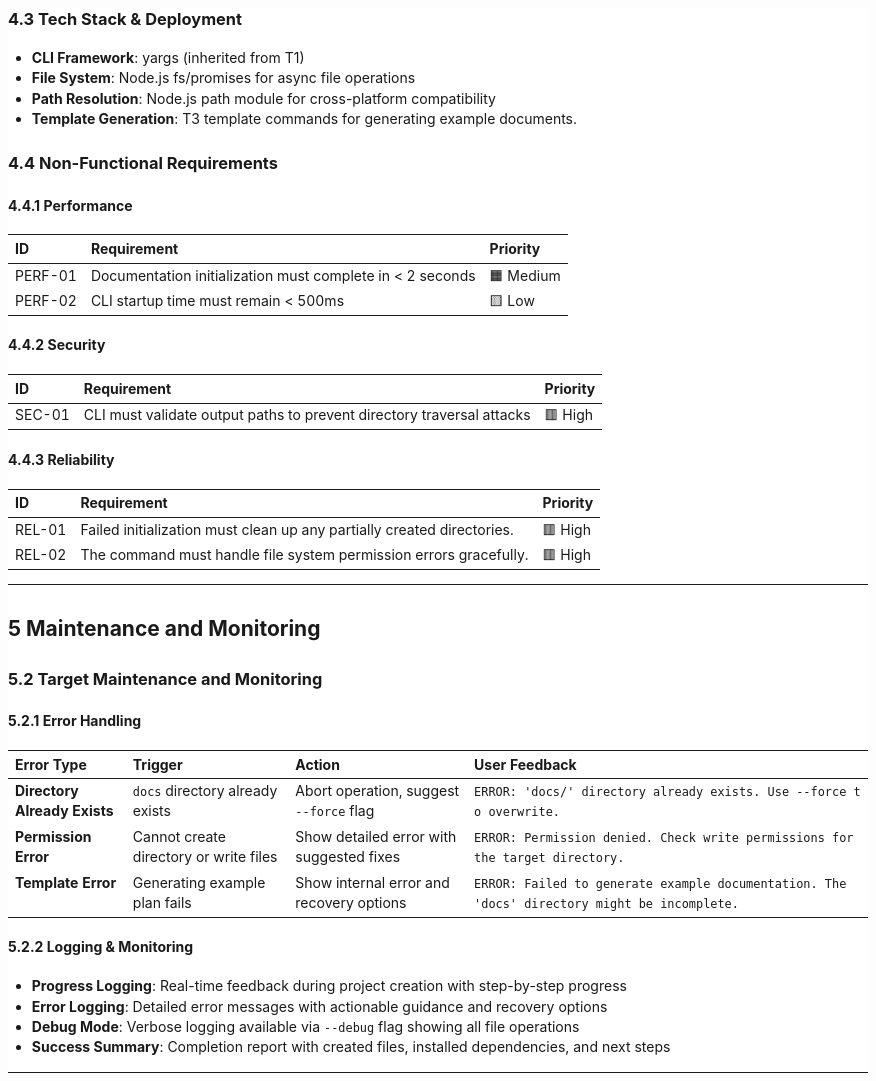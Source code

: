### 4.3 Tech Stack & Deployment

- **CLI Framework**: yargs (inherited from T1)
- **File System**: Node.js fs/promises for async file operations
- **Path Resolution**: Node.js path module for cross-platform compatibility
- **Template Generation**: T3 template commands for generating example documents.

### 4.4 Non-Functional Requirements

#### 4.4.1 Performance

| ID      | Requirement                                               | Priority  |
| :------ | :-------------------------------------------------------- | :-------- |
| PERF-01 | Documentation initialization must complete in < 2 seconds | 🟧 Medium |
| PERF-02 | CLI startup time must remain < 500ms                      | 🟨 Low    |

#### 4.4.2 Security

| ID     | Requirement                                                           | Priority |
| :----- | :-------------------------------------------------------------------- | :------- |
| SEC-01 | CLI must validate output paths to prevent directory traversal attacks | 🟥 High  |

#### 4.4.3 Reliability

| ID     | Requirement                                                            | Priority |
| :----- | :--------------------------------------------------------------------- | :------- |
| REL-01 | Failed initialization must clean up any partially created directories. | 🟥 High  |
| REL-02 | The command must handle file system permission errors gracefully.      | 🟥 High  |

---

## 5 Maintenance and Monitoring

### 5.2 Target Maintenance and Monitoring

#### 5.2.1 Error Handling

| Error Type                   | Trigger                                | Action                                   | User Feedback                                                                                |
| :--------------------------- | :------------------------------------- | :--------------------------------------- | :------------------------------------------------------------------------------------------- |
| **Directory Already Exists** | `docs` directory already exists        | Abort operation, suggest `--force` flag  | `ERROR: 'docs/' directory already exists. Use --force to overwrite.`                         |
| **Permission Error**         | Cannot create directory or write files | Show detailed error with suggested fixes | `ERROR: Permission denied. Check write permissions for the target directory.`                |
| **Template Error**           | Generating example plan fails          | Show internal error and recovery options | `ERROR: Failed to generate example documentation. The 'docs' directory might be incomplete.` |

#### 5.2.2 Logging & Monitoring

- **Progress Logging**: Real-time feedback during project creation with step-by-step progress
- **Error Logging**: Detailed error messages with actionable guidance and recovery options
- **Debug Mode**: Verbose logging available via `--debug` flag showing all file operations
- **Success Summary**: Completion report with created files, installed dependencies, and next steps

---